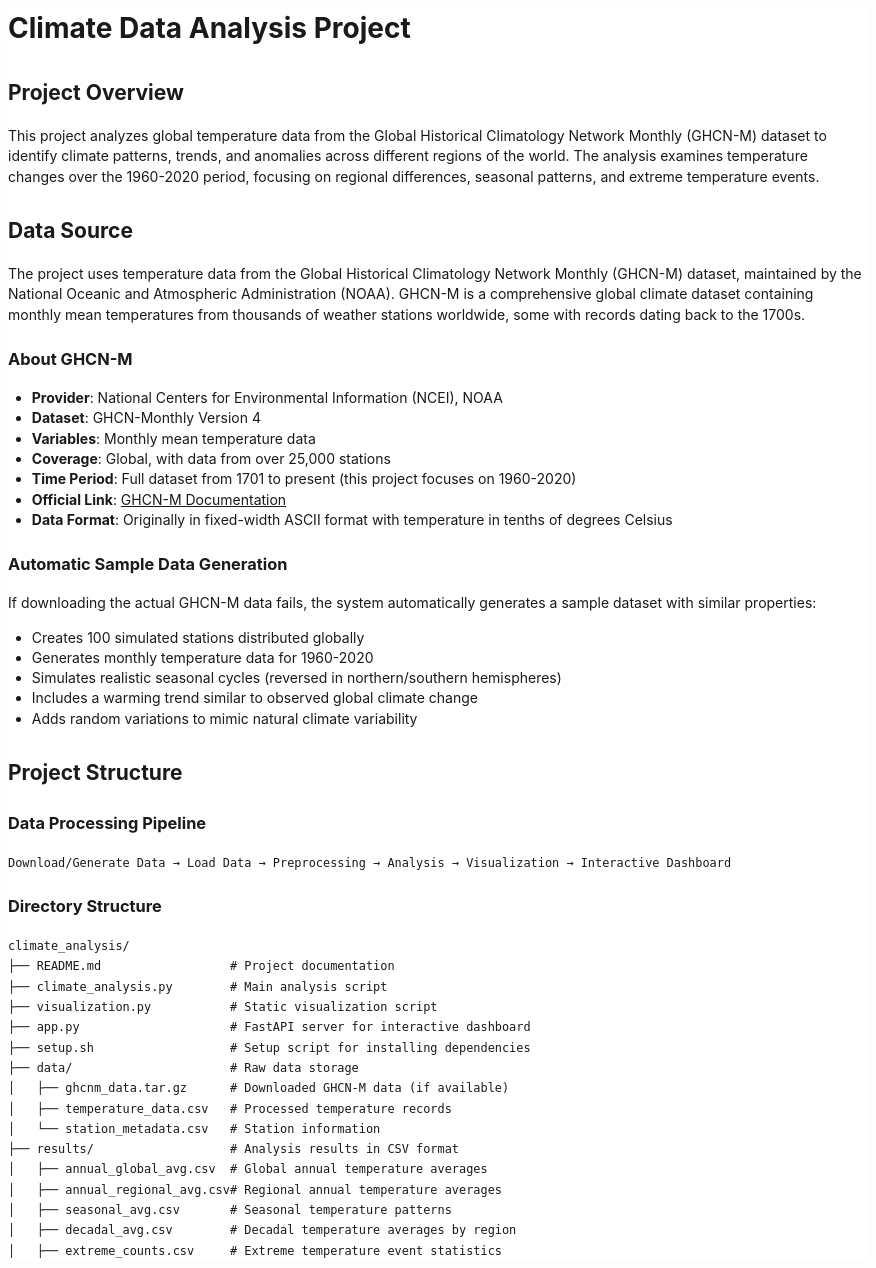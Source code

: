 # Climate Data Analysis Project

## Project Overview
This project analyzes global temperature data from the Global Historical Climatology Network Monthly (GHCN-M) dataset to identify climate patterns, trends, and anomalies across different regions of the world. The analysis examines temperature changes over the 1960-2020 period, focusing on regional differences, seasonal patterns, and extreme temperature events.

## Data Source
The project uses temperature data from the Global Historical Climatology Network Monthly (GHCN-M) dataset, maintained by the National Oceanic and Atmospheric Administration (NOAA). GHCN-M is a comprehensive global climate dataset containing monthly mean temperatures from thousands of weather stations worldwide, some with records dating back to the 1700s.

### About GHCN-M
- **Provider**: National Centers for Environmental Information (NCEI), NOAA
- **Dataset**: GHCN-Monthly Version 4
- **Variables**: Monthly mean temperature data
- **Coverage**: Global, with data from over 25,000 stations
- **Time Period**: Full dataset from 1701 to present (this project focuses on 1960-2020)
- **Official Link**: [GHCN-M Documentation](https://www.ncei.noaa.gov/products/land-based-station/global-historical-climatology-network-monthly)
- **Data Format**: Originally in fixed-width ASCII format with temperature in tenths of degrees Celsius

### Automatic Sample Data Generation
If downloading the actual GHCN-M data fails, the system automatically generates a sample dataset with similar properties:
- Creates 100 simulated stations distributed globally
- Generates monthly temperature data for 1960-2020
- Simulates realistic seasonal cycles (reversed in northern/southern hemispheres)
- Includes a warming trend similar to observed global climate change
- Adds random variations to mimic natural climate variability

## Project Structure

### Data Processing Pipeline
```
Download/Generate Data → Load Data → Preprocessing → Analysis → Visualization → Interactive Dashboard
```

### Directory Structure
```
climate_analysis/
├── README.md                  # Project documentation
├── climate_analysis.py        # Main analysis script
├── visualization.py           # Static visualization script
├── app.py                     # FastAPI server for interactive dashboard
├── setup.sh                   # Setup script for installing dependencies
├── data/                      # Raw data storage
│   ├── ghcnm_data.tar.gz      # Downloaded GHCN-M data (if available)
│   ├── temperature_data.csv   # Processed temperature records
│   └── station_metadata.csv   # Station information
├── results/                   # Analysis results in CSV format
│   ├── annual_global_avg.csv  # Global annual temperature averages
│   ├── annual_regional_avg.csv# Regional annual temperature averages
│   ├── seasonal_avg.csv       # Seasonal temperature patterns
│   ├── decadal_avg.csv        # Decadal temperature averages by region
│   ├── extreme_counts.csv     # Extreme temperature event statistics
```
